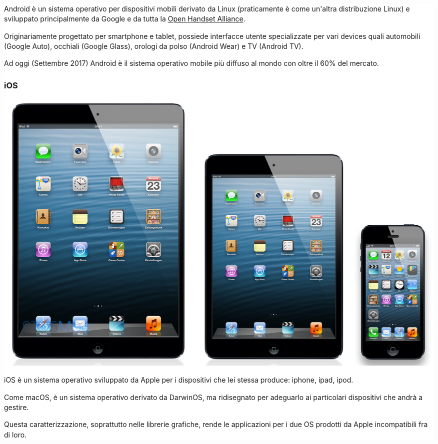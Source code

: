 Android è un sistema operativo per dispositivi mobili
derivato da Linux (praticamente è come un'altra distribuzione Linux) e
sviluppato principalmente da Google e da tutta la [Open Handset
Alliance](https://it.wikipedia.org/wiki/Open_Handset_Alliance).

Originariamente progettato per smartphone e tablet, possiede interfacce
utente specializzate per vari devices quali automobili (Google Auto),
occhiali (Google Glass), orologi da polso (Android Wear) e TV (Android
TV).

Ad oggi (Settembre 2017) Android è il sistema operativo mobile più
diffuso al mondo con oltre il 60% del mercato.



### iOS


![](iOS.png)


iOS è un sistema operativo sviluppato da Apple per i
dispositivi che lei stessa produce: iphone, ipad, ipod.

Come macOS, è un sistema operativo derivato da DarwinOS, ma ridisegnato
per adeguarlo ai particolari dispositivi che andrà a gestire.

Questa caratterizzazione, soprattutto nelle librerie grafiche, rende le
applicazioni per i due OS prodotti da Apple incompatibili fra di loro.
